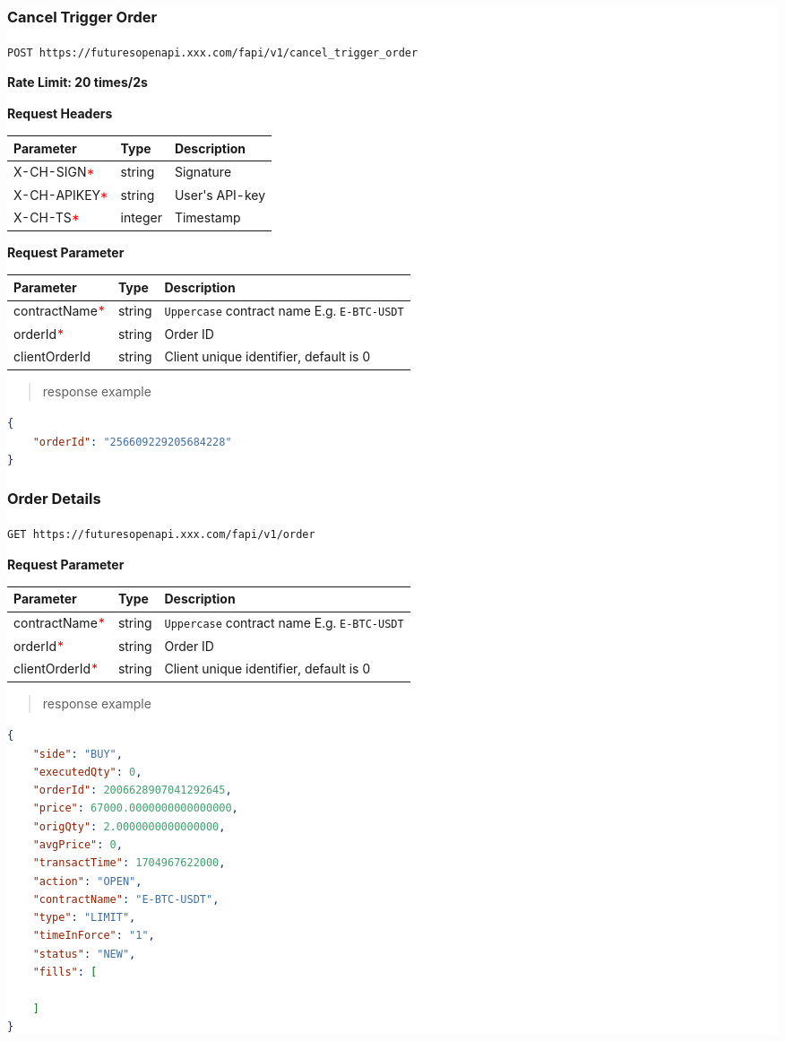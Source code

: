 ### Cancel Trigger Order

`POST https://futuresopenapi.xxx.com/fapi/v1/cancel_trigger_order`

**Rate Limit: 20 times/2s**

**Request Headers**

| Parameter                              | Type    | Description    |
| :--------------------------------------| :-------| :--------------|
| X-CH-SIGN<font color="red">\*</font>   | string  | Signature      |
| X-CH-APIKEY<font color="red">\*</font> | string  | User's API-key |
| X-CH-TS<font color="red">\*</font>     | integer | Timestamp      |

**Request Parameter**

| Parameter                               | Type   | Description                                 |
| :---------------------------------------| :------| :-------------------------------------------|
| contractName<font color="red">\*</font> | string | `Uppercase` contract name E.g. `E-BTC-USDT` |
| orderId<font color="red">\*</font>      | string | Order ID                                    |
| clientOrderId                           | string | Client unique identifier, default is 0      |

> response example

```json
{
    "orderId": "256609229205684228"
}
```

### Order Details

`GET https://futuresopenapi.xxx.com/fapi/v1/order`

**Request Parameter**

| Parameter                                | Type   | Description                                 |
| :----------------------------------------| :------| :-------------------------------------------|
| contractName<font color="red">\*</font>  | string | `Uppercase` contract name E.g. `E-BTC-USDT` |
| orderId<font color="red">\*</font>       | string | Order ID                                    |
| clientOrderId<font color="red">\*</font> | string | Client unique identifier, default is 0      |

> response example

```json
{
    "side": "BUY",
    "executedQty": 0,
    "orderId": 2006628907041292645,
    "price": 67000.0000000000000000,
    "origQty": 2.0000000000000000,
    "avgPrice": 0,
    "transactTime": 1704967622000,
    "action": "OPEN",
    "contractName": "E-BTC-USDT",
    "type": "LIMIT",
    "timeInForce": "1",
    "status": "NEW",
    "fills": [

    ]
}
```
